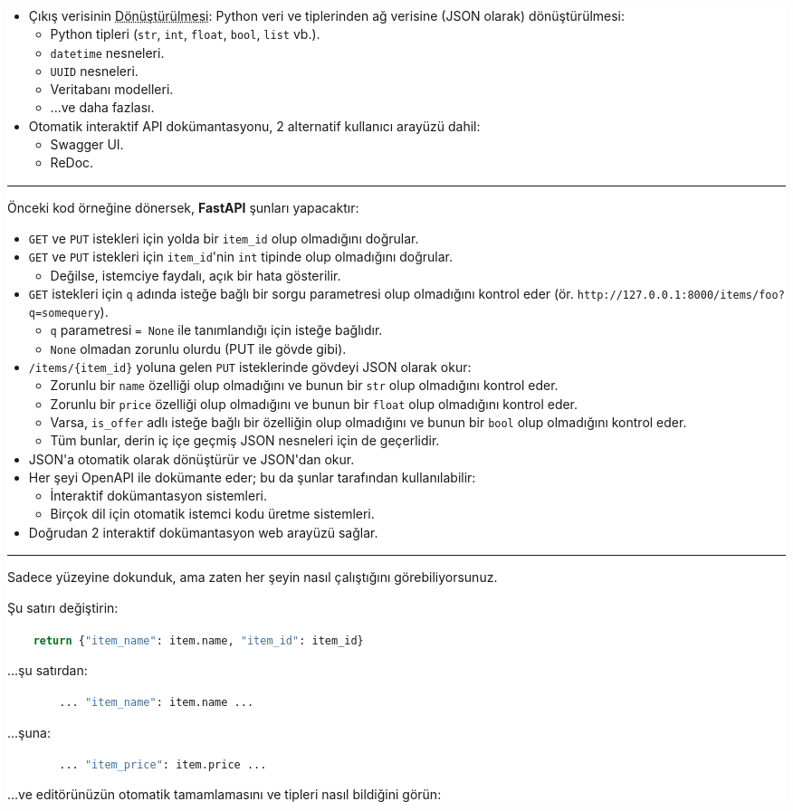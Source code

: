 * Çıkış verisinin <abbr title="serileştirme, ayrıştırma, marshalling olarak da bilinir">Dönüştürülmesi</abbr>: Python veri ve tiplerinden ağ verisine (JSON olarak) dönüştürülmesi:
    * Python tipleri (`str`, `int`, `float`, `bool`, `list` vb.).
    * `datetime` nesneleri.
    * `UUID` nesneleri.
    * Veritabanı modelleri.
    * ...ve daha fazlası.
* Otomatik interaktif API dokümantasyonu, 2 alternatif kullanıcı arayüzü dahil:
    * Swagger UI.
    * ReDoc.

---

Önceki kod örneğine dönersek, **FastAPI** şunları yapacaktır:

* `GET` ve `PUT` istekleri için yolda bir `item_id` olup olmadığını doğrular.
* `GET` ve `PUT` istekleri için `item_id`'nin `int` tipinde olup olmadığını doğrular.
    * Değilse, istemciye faydalı, açık bir hata gösterilir.
* `GET` istekleri için `q` adında isteğe bağlı bir sorgu parametresi olup olmadığını kontrol eder (ör. `http://127.0.0.1:8000/items/foo?q=somequery`).
    * `q` parametresi `= None` ile tanımlandığı için isteğe bağlıdır.
    * `None` olmadan zorunlu olurdu (PUT ile gövde gibi).
* `/items/{item_id}` yoluna gelen `PUT` isteklerinde gövdeyi JSON olarak okur:
    * Zorunlu bir `name` özelliği olup olmadığını ve bunun bir `str` olup olmadığını kontrol eder.
    * Zorunlu bir `price` özelliği olup olmadığını ve bunun bir `float` olup olmadığını kontrol eder.
    * Varsa, `is_offer` adlı isteğe bağlı bir özelliğin olup olmadığını ve bunun bir `bool` olup olmadığını kontrol eder.
    * Tüm bunlar, derin iç içe geçmiş JSON nesneleri için de geçerlidir.
* JSON'a otomatik olarak dönüştürür ve JSON'dan okur.
* Her şeyi OpenAPI ile dokümante eder; bu da şunlar tarafından kullanılabilir:
    * İnteraktif dokümantasyon sistemleri.
    * Birçok dil için otomatik istemci kodu üretme sistemleri.
* Doğrudan 2 interaktif dokümantasyon web arayüzü sağlar.

---

Sadece yüzeyine dokunduk, ama zaten her şeyin nasıl çalıştığını görebiliyorsunuz.

Şu satırı değiştirin:

```Python
    return {"item_name": item.name, "item_id": item_id}
```

...şu satırdan:

```Python
        ... "item_name": item.name ...
```

...şuna:

```Python
        ... "item_price": item.price ...
```

...ve editörünüzün otomatik tamamlamasını ve tipleri nasıl bildiğini görün:
